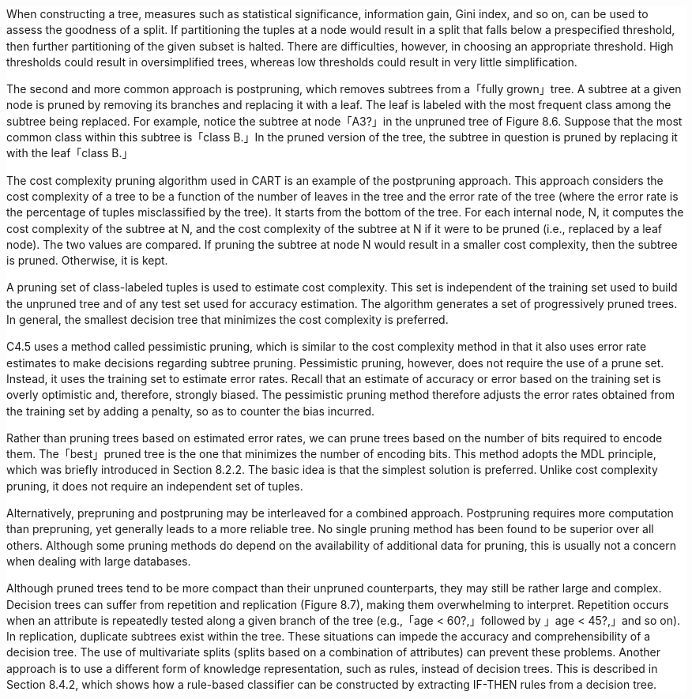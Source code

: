 When constructing a tree, measures such as statistical significance, information gain, Gini index, and so on, can be used to assess the goodness of a split. If partitioning the tuples at a node would result in a split that falls below a prespecified threshold, then further partitioning of the given subset is halted. There are difficulties, however, in choosing an appropriate threshold. High thresholds could result in oversimplified trees, whereas low thresholds could result in very little simplification.

The second and more common approach is postpruning, which removes subtrees from a「fully grown」tree. A subtree at a given node is pruned by removing its branches and replacing it with a leaf. The leaf is labeled with the most frequent class among the subtree being replaced. For example, notice the subtree at node「A3?」in the unpruned tree of Figure 8.6. Suppose that the most common class within this subtree is「class B.」In the pruned version of the tree, the subtree in question is pruned by replacing it with the leaf「class B.」

The cost complexity pruning algorithm used in CART is an example of the postpruning approach. This approach considers the cost complexity of a tree to be a function of the number of leaves in the tree and the error rate of the tree (where the error rate is the percentage of tuples misclassified by the tree). It starts from the bottom of the tree. For each internal node, N, it computes the cost complexity of the subtree at N, and the cost complexity of the subtree at N if it were to be pruned (i.e., replaced by a leaf node). The two values are compared. If pruning the subtree at node N would result in a smaller cost complexity, then the subtree is pruned. Otherwise, it is kept.

A pruning set of class-labeled tuples is used to estimate cost complexity. This set is independent of the training set used to build the unpruned tree and of any test set used for accuracy estimation. The algorithm generates a set of progressively pruned trees. In general, the smallest decision tree that minimizes the cost complexity is preferred.

C4.5 uses a method called pessimistic pruning, which is similar to the cost complexity method in that it also uses error rate estimates to make decisions regarding subtree pruning. Pessimistic pruning, however, does not require the use of a prune set. Instead, it uses the training set to estimate error rates. Recall that an estimate of accuracy or error based on the training set is overly optimistic and, therefore, strongly biased. The pessimistic pruning method therefore adjusts the error rates obtained from the training set by adding a penalty, so as to counter the bias incurred.

Rather than pruning trees based on estimated error rates, we can prune trees based on the number of bits required to encode them. The「best」pruned tree is the one that minimizes the number of encoding bits. This method adopts the MDL principle, which was briefly introduced in Section 8.2.2. The basic idea is that the simplest solution is preferred. Unlike cost complexity pruning, it does not require an independent set of tuples.

Alternatively, prepruning and postpruning may be interleaved for a combined approach. Postpruning requires more computation than prepruning, yet generally leads to a more reliable tree. No single pruning method has been found to be superior over all others. Although some pruning methods do depend on the availability of additional data for pruning, this is usually not a concern when dealing with large databases.

Although pruned trees tend to be more compact than their unpruned counterparts, they may still be rather large and complex. Decision trees can suffer from repetition and replication (Figure 8.7), making them overwhelming to interpret. Repetition occurs when an attribute is repeatedly tested along a given branch of the tree (e.g.,「age < 60?,」followed by 」age < 45?,」and so on). In replication, duplicate subtrees exist within the tree. These situations can impede the accuracy and comprehensibility of a decision tree. The use of multivariate splits (splits based on a combination of attributes) can prevent these problems. Another approach is to use a different form of knowledge representation, such as rules, instead of decision trees. This is described in Section 8.4.2, which shows how a rule-based classifier can be constructed by extracting IF-THEN rules from a decision tree.
